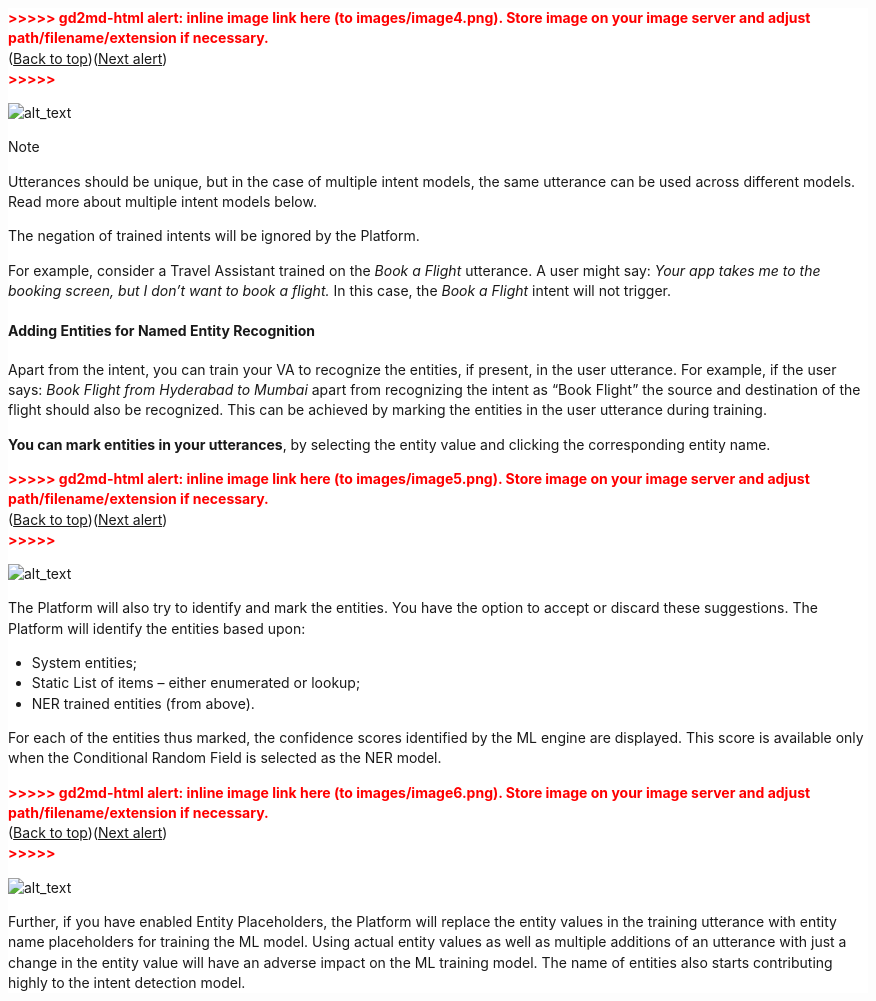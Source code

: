 <p id="gdcalert4" ><span style="color: red; font-weight: bold">>>>>>  gd2md-html alert: inline image link here (to images/image4.png). Store image on your image server and adjust path/filename/extension if necessary. </span><br>(<a href="#">Back to top</a>)(<a href="#gdcalert5">Next alert</a>)<br><span style="color: red; font-weight: bold">>>>>> </span></p>

![alt_text](images/image4.png "image_tooltip")

<div class="admonition note">
<p class="admonition-title">Note</p>
<p>Utterances should be unique, but in the case of multiple intent models, the same utterance can be used across different models. Read more about multiple intent models below.</p>
</div>

The negation of trained intents will be ignored by the Platform.

For example, consider a Travel Assistant trained on the _Book a Flight_ utterance. A user might say: _Your app takes me to the booking screen, but I don’t want to book a flight._ In this case, the _Book a Flight_ intent will not trigger.

#### Adding Entities for Named Entity Recognition

Apart from the intent, you can train your VA to recognize the entities, if present, in the user utterance. For example, if the user says: _Book Flight from Hyderabad to Mumbai_ apart from recognizing the intent as “Book Flight” the source and destination of the flight should also be recognized. This can be achieved by marking the entities in the user utterance during training.

**You can mark entities in your utterances**, by selecting the entity value and clicking the corresponding entity name.

<p id="gdcalert5" ><span style="color: red; font-weight: bold">>>>>>  gd2md-html alert: inline image link here (to images/image5.png). Store image on your image server and adjust path/filename/extension if necessary. </span><br>(<a href="#">Back to top</a>)(<a href="#gdcalert6">Next alert</a>)<br><span style="color: red; font-weight: bold">>>>>> </span></p>

![alt_text](images/image5.png "image_tooltip")

The Platform will also try to identify and mark the entities. You have the option to accept or discard these suggestions. The Platform will identify the entities based upon:

* System entities;
* Static List of items – either enumerated or lookup;
* NER trained entities (from above).

For each of the entities thus marked, the confidence scores identified by the ML engine are displayed. This score is available only when the Conditional Random Field is selected as the NER model.

<p id="gdcalert6" ><span style="color: red; font-weight: bold">>>>>>  gd2md-html alert: inline image link here (to images/image6.png). Store image on your image server and adjust path/filename/extension if necessary. </span><br>(<a href="#">Back to top</a>)(<a href="#gdcalert7">Next alert</a>)<br><span style="color: red; font-weight: bold">>>>>> </span></p>

![alt_text](images/image6.png "image_tooltip")

Further, if you have enabled Entity Placeholders, the Platform will replace the entity values in the training utterance with entity name placeholders for training the ML model. Using actual entity values as well as multiple additions of an utterance with just a change in the entity value will have an adverse impact on the ML training model. The name of entities also starts contributing highly to the intent detection model.
